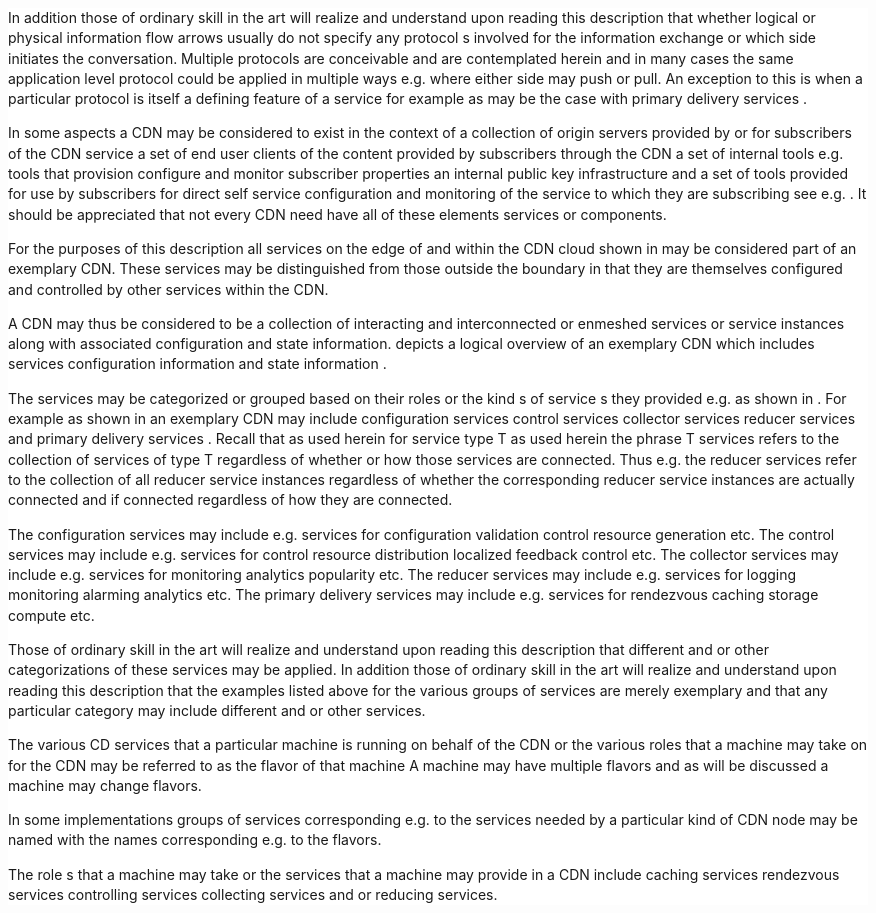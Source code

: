 In addition those of ordinary skill in the art will realize and understand upon reading this description that whether logical or physical information flow arrows usually do not specify any protocol s involved for the information exchange or which side initiates the conversation. Multiple protocols are conceivable and are contemplated herein and in many cases the same application level protocol could be applied in multiple ways e.g. where either side may push or pull. An exception to this is when a particular protocol is itself a defining feature of a service for example as may be the case with primary delivery services .

In some aspects a CDN may be considered to exist in the context of a collection of origin servers provided by or for subscribers of the CDN service a set of end user clients of the content provided by subscribers through the CDN a set of internal tools e.g. tools that provision configure and monitor subscriber properties an internal public key infrastructure and a set of tools provided for use by subscribers for direct self service configuration and monitoring of the service to which they are subscribing see e.g. . It should be appreciated that not every CDN need have all of these elements services or components.

For the purposes of this description all services on the edge of and within the CDN cloud shown in may be considered part of an exemplary CDN. These services may be distinguished from those outside the boundary in that they are themselves configured and controlled by other services within the CDN.

A CDN may thus be considered to be a collection of interacting and interconnected or enmeshed services or service instances along with associated configuration and state information. depicts a logical overview of an exemplary CDN which includes services configuration information and state information .

The services may be categorized or grouped based on their roles or the kind s of service s they provided e.g. as shown in . For example as shown in an exemplary CDN may include configuration services control services collector services reducer services and primary delivery services . Recall that as used herein for service type T as used herein the phrase T services refers to the collection of services of type T regardless of whether or how those services are connected. Thus e.g. the reducer services refer to the collection of all reducer service instances regardless of whether the corresponding reducer service instances are actually connected and if connected regardless of how they are connected.

The configuration services may include e.g. services for configuration validation control resource generation etc. The control services may include e.g. services for control resource distribution localized feedback control etc. The collector services may include e.g. services for monitoring analytics popularity etc. The reducer services may include e.g. services for logging monitoring alarming analytics etc. The primary delivery services may include e.g. services for rendezvous caching storage compute etc.

Those of ordinary skill in the art will realize and understand upon reading this description that different and or other categorizations of these services may be applied. In addition those of ordinary skill in the art will realize and understand upon reading this description that the examples listed above for the various groups of services are merely exemplary and that any particular category may include different and or other services.

The various CD services that a particular machine is running on behalf of the CDN or the various roles that a machine may take on for the CDN may be referred to as the flavor of that machine A machine may have multiple flavors and as will be discussed a machine may change flavors.

In some implementations groups of services corresponding e.g. to the services needed by a particular kind of CDN node may be named with the names corresponding e.g. to the flavors.

The role s that a machine may take or the services that a machine may provide in a CDN include caching services rendezvous services controlling services collecting services and or reducing services.
